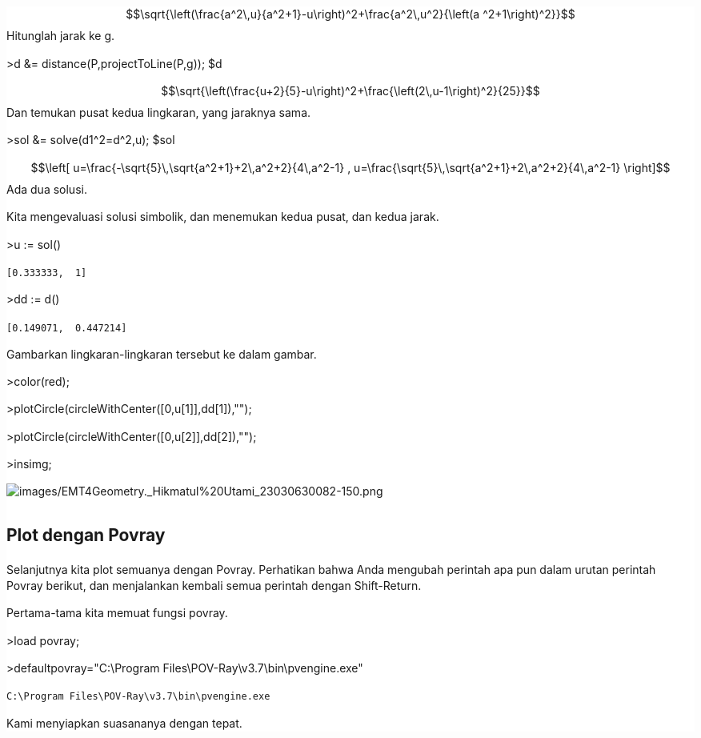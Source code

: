 
$$\sqrt{\left(\frac{a^2\,u}{a^2+1}-u\right)^2+\frac{a^2\,u^2}{\left(a
 ^2+1\right)^2}}$$Hitunglah jarak ke g.


\>d &= distance(P,projectToLine(P,g)); $d


$$\sqrt{\left(\frac{u+2}{5}-u\right)^2+\frac{\left(2\,u-1\right)^2}{25}}$$Dan temukan pusat kedua lingkaran, yang jaraknya sama.


\>sol &= solve(d1^2=d^2,u); $sol


$$\left[ u=\frac{-\sqrt{5}\,\sqrt{a^2+1}+2\,a^2+2}{4\,a^2-1} , u=\frac{\sqrt{5}\,\sqrt{a^2+1}+2\,a^2+2}{4\,a^2-1} \right]$$Ada dua solusi.


Kita mengevaluasi solusi simbolik, dan menemukan kedua pusat, dan
kedua jarak.


\>u := sol()


    [0.333333,  1]

\>dd := d()


    [0.149071,  0.447214]

Gambarkan lingkaran-lingkaran tersebut ke dalam gambar.


\>color(red);

\>plotCircle(circleWithCenter([0,u[1]],dd[1]),"");

\>plotCircle(circleWithCenter([0,u[2]],dd[2]),"");

\>insimg;


![images/EMT4Geometry._Hikmatul%20Utami_23030630082-150.png](images/EMT4Geometry._Hikmatul%20Utami_23030630082-150.png)

## Plot dengan Povray

Selanjutnya kita plot semuanya dengan Povray. Perhatikan bahwa Anda
mengubah perintah apa pun dalam urutan perintah Povray berikut, dan
menjalankan kembali semua perintah dengan Shift-Return.


Pertama-tama kita memuat fungsi povray.


\>load povray;

\>defaultpovray="C:\\Program Files\\POV-Ray\\v3.7\\bin\\pvengine.exe"


    C:\Program Files\POV-Ray\v3.7\bin\pvengine.exe

Kami menyiapkan suasananya dengan tepat.
